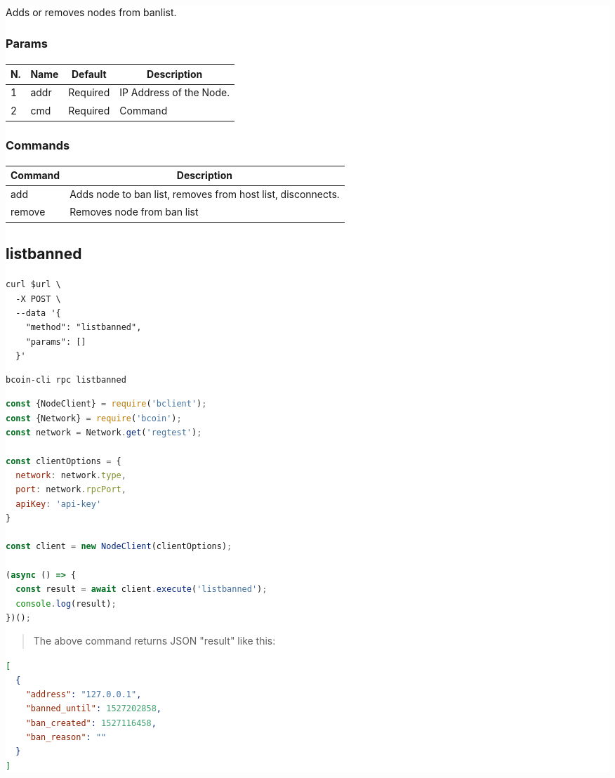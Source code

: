 Adds or removes nodes from banlist.

### Params
N. | Name | Default |  Description
--------- | --------- | --------- | -----------
1 | addr | Required | IP Address of the Node.
2 | cmd | Required | Command

### Commands
Command | Description
---- | ----
add | Adds node to ban list, removes from host list, disconnects.
remove | Removes node from ban list



## listbanned

```shell--curl
curl $url \
  -X POST \
  --data '{
    "method": "listbanned",
    "params": []
  }'
```

```shell--cli
bcoin-cli rpc listbanned
```

```javascript
const {NodeClient} = require('bclient');
const {Network} = require('bcoin');
const network = Network.get('regtest');

const clientOptions = {
  network: network.type,
  port: network.rpcPort,
  apiKey: 'api-key'
}

const client = new NodeClient(clientOptions);

(async () => {
  const result = await client.execute('listbanned');
  console.log(result);
})();
```

> The above command returns JSON "result" like this:

```json
[
  {
    "address": "127.0.0.1",
    "banned_until": 1527202858,
    "ban_created": 1527116458,
    "ban_reason": ""
  }
]
```
